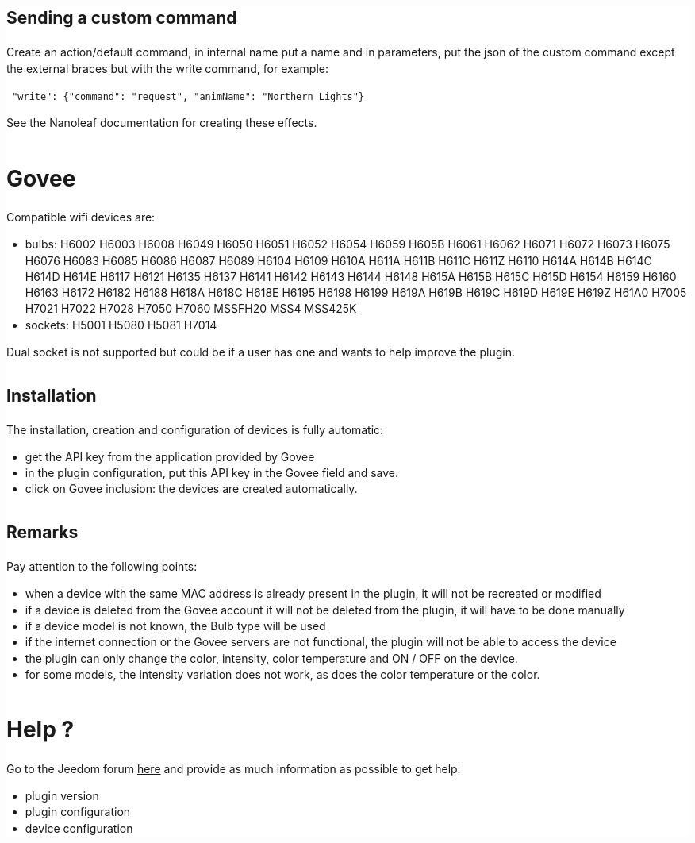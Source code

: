 ## Sending a custom command

Create an action/default command, in internal name put a name and in parameters, put the json of the custom command except the external braces but with the write command, for example:

     "write": {"command": "request", "animName": "Northern Lights"}

See the Nanoleaf documentation for creating these effects.

# Govee

Compatible wifi devices are:
- bulbs:
    H6002 H6003 H6008 H6049 H6050 H6051 H6052 H6054 H6059 H605B H6061 H6062 H6071 H6072 H6073 H6075 H6076 H6083 H6085 H6086 H6087 H6089 H6104 H6109 H610A H611A H611B H611C H611Z H6110 H614A H614B H614C H614D H614E H6117 H6121 H6135 H6137 H6141 H6142 H6143 H6144 H6148 H615A H615B H615C H615D H6154 H6159 H6160 H6163 H6172 H6182 H6188 H618A H618C H618E H6195 H6198 H6199 H619A H619B H619C H619D H619E H619Z H61A0 H7005 H7021 H7022 H7028 H7050 H7060 MSSFH20 MSS4 MSS425K
- sockets: H5001 H5080 H5081 H7014

Dual socket is not supported but could be if a user has one and wants to help improve the plugin.


## Installation
The installation, creation and configuration of devices is fully automatic:
- get the API key from the application provided by Govee
- in the plugin configuration, put this API key in the Govee field and save.
- click on Govee inclusion: the devices are created automatically.

## Remarks
Pay attention to the following points:
- when a device with the same MAC address is already present in the plugin, it will not be recreated or modified
- if a device is deleted from the Govee account it will not be deleted from the plugin, it will have to be done manually
- if a device model is not known, the Bulb type will be used
- if the internet connection or the Govee servers are not functional, the plugin will not be able to access the device
- the plugin can only change the color, intensity, color temperature and ON / OFF on the device.
- for some models, the intensity variation does not work, as does the color temperature or the color.

# Help ?

Go to the Jeedom forum [here](https://community.jeedom.com/t/plugin-wifilightv2-discussion-generale/2439) and provide as much information as possible to get help:
- plugin version
- plugin configuration
- device configuration
